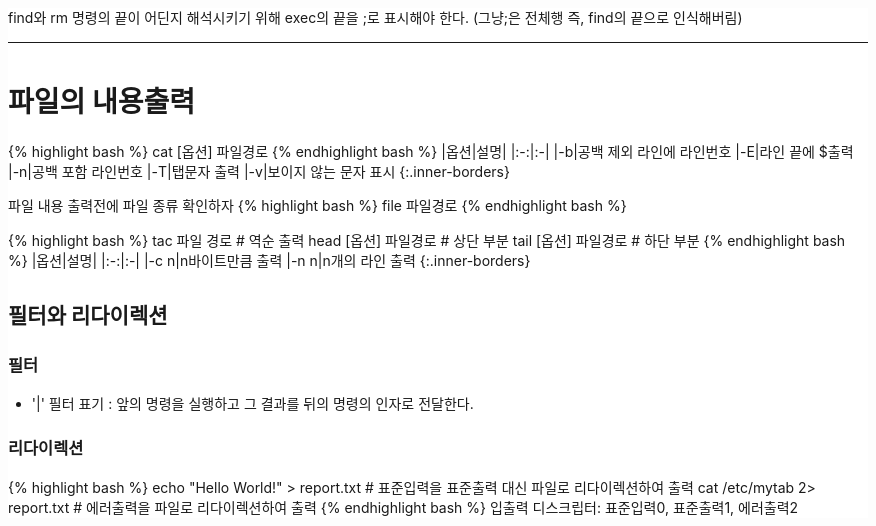 find와 rm 명령의 끝이 어딘지 해석시키기 위해 exec의 끝을 \;로 표시해야 한다. (그냥;은 전체행 즉, find의 끝으로 인식해버림)

---
# 파일의 내용출력
{% highlight bash %}
cat [옵션] 파일경로
{% endhighlight bash %}
|옵션|설명|
|:-:|:-|
|-b|공백 제외 라인에 라인번호
|-E|라인 끝에 $출력
|-n|공백 포함 라인번호
|-T|탭문자 출력
|-v|보이지 않는 문자 표시
{:.inner-borders}

파일 내용 출력전에 파일 종류 확인하자
{% highlight bash %}
file 파일경로
{% endhighlight bash %}

{% highlight bash %}
tac 파일 경로 # 역순 출력
head [옵션] 파일경로 # 상단 부분
tail [옵션] 파일경로 # 하단 부분
{% endhighlight bash %}
|옵션|설명|
|:-:|:-|
|-c n|n바이트만큼 출력
|-n n|n개의 라인 출력
{:.inner-borders}

## 필터와 리다이렉션
### 필터
* '|' 필터 표기
: 앞의 명령을 실행하고 그 결과를 뒤의 명령의 인자로 전달한다.

### 리다이렉션
{% highlight bash %}
echo "Hello World!" > report.txt # 표준입력을 표준출력 대신 파일로 리다이렉션하여 출력
cat /etc/mytab 2> report.txt # 에러출력을 파일로 리다이렉션하여 출력
{% endhighlight bash %}
입출력 디스크립터: 표준입력0, 표준출력1, 에러출력2
